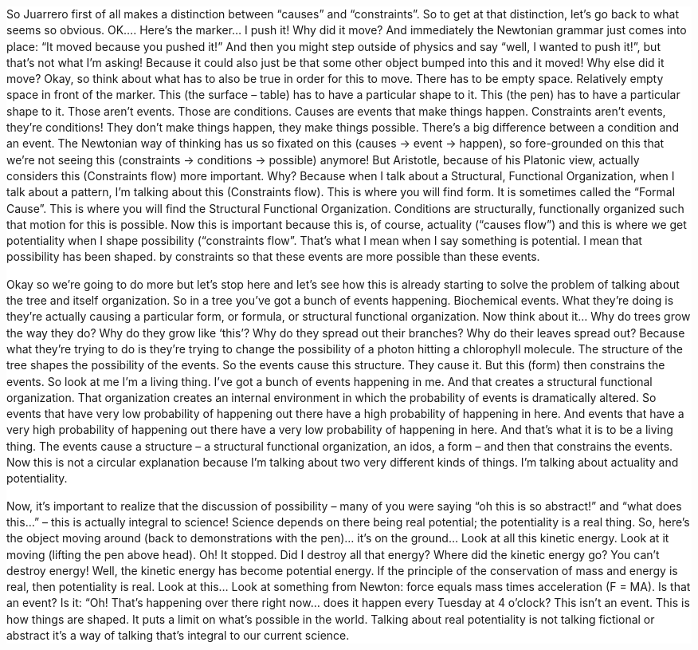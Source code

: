 So Juarrero first of all makes a distinction between “causes” and “constraints”. So to get at that distinction, let’s go back to what seems so obvious. OK…. Here’s the marker… I push it! Why did it move? And immediately the Newtonian grammar just comes into place: “It moved because you pushed it!” And then you might step outside of physics and say “well, I wanted to push it!”, but that’s not what I’m asking! Because it could also just be that some other object bumped into this and it moved! Why else did it move? Okay, so think about what has to also be true in order for this to move. There has to be empty space. Relatively empty space in front of the marker. This (the surface – table) has to have a particular shape to it. This (the pen) has to have a particular shape to it. Those aren’t events. Those are conditions. Causes are events that make things happen. Constraints aren’t events, they’re conditions! They don’t make things happen, they make things possible. There’s a big difference between a condition and an event. The Newtonian way of thinking has us so fixated on this (causes -> event -> happen), so fore-grounded on this that we’re not seeing this (constraints -> conditions -> possible) anymore! But Aristotle, because of his Platonic view, actually considers this (Constraints flow) more important. Why? Because when I talk about a Structural, Functional Organization, when I talk about a pattern, I’m talking about this (Constraints flow). This is where you will find form. It is sometimes called the “Formal Cause”. This is where you will find the Structural Functional Organization. Conditions are structurally, functionally organized such that motion for this is possible. Now this is important because this is, of course, actuality (“causes flow”) and this is where we get potentiality when I shape possibility (“constraints flow”. That’s what I mean when I say something is potential. I mean that possibility has been shaped. by constraints so that these events are more possible than these events.

Okay so we’re going to do more but let’s stop here and let’s see how this is already starting to solve the problem of talking about the tree and itself organization. So in a tree you’ve got a bunch of events happening. Biochemical events. What they’re doing is they’re actually causing a particular form, or formula, or structural functional organization. Now think about it… Why do trees grow the way they do? Why do they grow like ‘this’? Why do they spread out their branches? Why do their leaves spread out? Because what they’re trying to do is they’re trying to change the possibility of a photon hitting a chlorophyll molecule. The structure of the tree shapes the possibility of the events. So the events cause this structure. They cause it. But this (form) then constrains the events. So look at me I’m a living thing. I’ve got a bunch of events happening in me. And that creates a structural functional organization. That organization creates an internal environment in which the probability of events is dramatically altered. So events that have very low probability of happening out there have a high probability of happening in here. And events that have a very high probability of happening out there have a very low probability of happening in here. And that’s what it is to be a living thing. The events cause a structure – a structural functional organization, an idos, a form – and then that constrains the events. Now this is not a circular explanation because I’m talking about two very different kinds of things. I’m talking about actuality and potentiality.

Now, it’s important to realize that the discussion of possibility – many of you were saying “oh this is so abstract!” and “what does this…” – this is actually integral to science! Science depends on there being real potential; the potentiality is a real thing. So, here’s the object moving around (back to demonstrations with the pen)… it’s on the ground… Look at all this kinetic energy. Look at it moving (lifting the pen above head). Oh! It stopped. Did I destroy all that energy? Where did the kinetic energy go? You can’t destroy energy! Well, the kinetic energy has become potential energy. If the principle of the conservation of mass and energy is real, then potentiality is real. Look at this… Look at something from Newton: force equals mass times acceleration (F = MA). Is that an event? Is it: “Oh! That’s happening over there right now… does it happen every Tuesday at 4 o’clock? This isn’t an event. This is how things are shaped. It puts a limit on what’s possible in the world. Talking about real potentiality is not talking fictional or abstract it’s a way of talking that’s integral to our current science.
